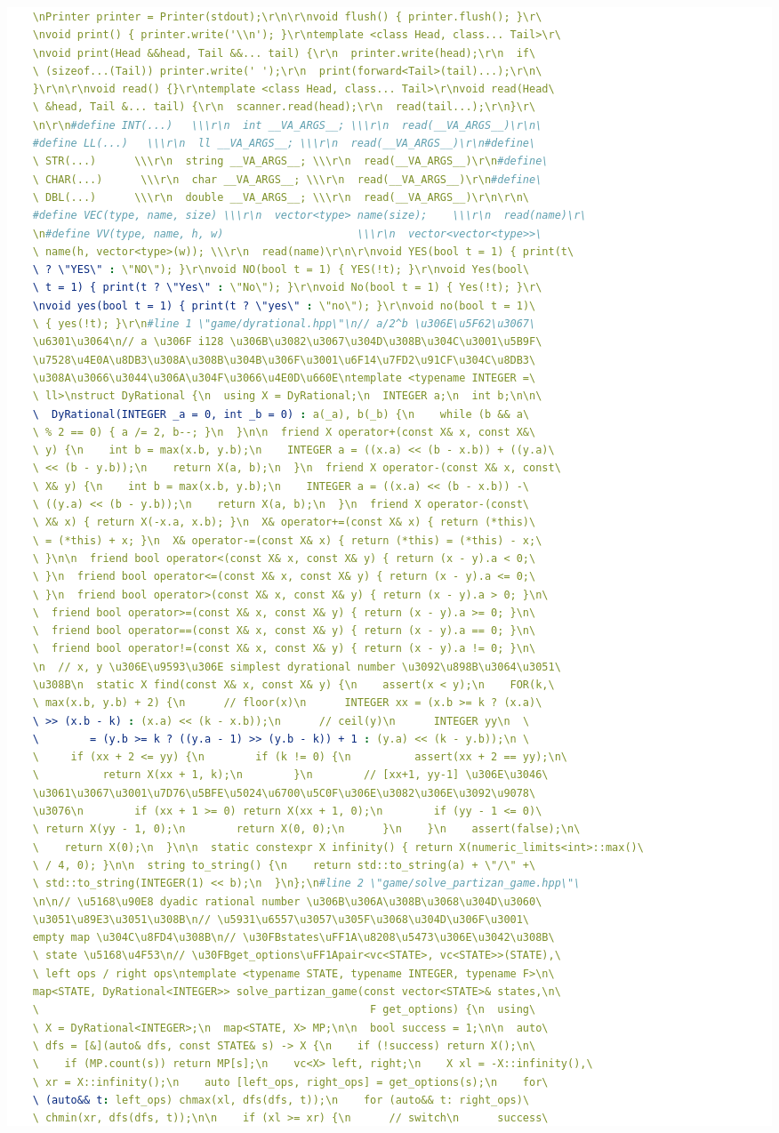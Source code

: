 ```yaml
    \nPrinter printer = Printer(stdout);\r\n\r\nvoid flush() { printer.flush(); }\r\
    \nvoid print() { printer.write('\\n'); }\r\ntemplate <class Head, class... Tail>\r\
    \nvoid print(Head &&head, Tail &&... tail) {\r\n  printer.write(head);\r\n  if\
    \ (sizeof...(Tail)) printer.write(' ');\r\n  print(forward<Tail>(tail)...);\r\n\
    }\r\n\r\nvoid read() {}\r\ntemplate <class Head, class... Tail>\r\nvoid read(Head\
    \ &head, Tail &... tail) {\r\n  scanner.read(head);\r\n  read(tail...);\r\n}\r\
    \n\r\n#define INT(...)   \\\r\n  int __VA_ARGS__; \\\r\n  read(__VA_ARGS__)\r\n\
    #define LL(...)   \\\r\n  ll __VA_ARGS__; \\\r\n  read(__VA_ARGS__)\r\n#define\
    \ STR(...)      \\\r\n  string __VA_ARGS__; \\\r\n  read(__VA_ARGS__)\r\n#define\
    \ CHAR(...)      \\\r\n  char __VA_ARGS__; \\\r\n  read(__VA_ARGS__)\r\n#define\
    \ DBL(...)      \\\r\n  double __VA_ARGS__; \\\r\n  read(__VA_ARGS__)\r\n\r\n\
    #define VEC(type, name, size) \\\r\n  vector<type> name(size);    \\\r\n  read(name)\r\
    \n#define VV(type, name, h, w)                     \\\r\n  vector<vector<type>>\
    \ name(h, vector<type>(w)); \\\r\n  read(name)\r\n\r\nvoid YES(bool t = 1) { print(t\
    \ ? \"YES\" : \"NO\"); }\r\nvoid NO(bool t = 1) { YES(!t); }\r\nvoid Yes(bool\
    \ t = 1) { print(t ? \"Yes\" : \"No\"); }\r\nvoid No(bool t = 1) { Yes(!t); }\r\
    \nvoid yes(bool t = 1) { print(t ? \"yes\" : \"no\"); }\r\nvoid no(bool t = 1)\
    \ { yes(!t); }\r\n#line 1 \"game/dyrational.hpp\"\n// a/2^b \u306E\u5F62\u3067\
    \u6301\u3064\n// a \u306F i128 \u306B\u3082\u3067\u304D\u308B\u304C\u3001\u5B9F\
    \u7528\u4E0A\u8DB3\u308A\u308B\u304B\u306F\u3001\u6F14\u7FD2\u91CF\u304C\u8DB3\
    \u308A\u3066\u3044\u306A\u304F\u3066\u4E0D\u660E\ntemplate <typename INTEGER =\
    \ ll>\nstruct DyRational {\n  using X = DyRational;\n  INTEGER a;\n  int b;\n\n\
    \  DyRational(INTEGER _a = 0, int _b = 0) : a(_a), b(_b) {\n    while (b && a\
    \ % 2 == 0) { a /= 2, b--; }\n  }\n\n  friend X operator+(const X& x, const X&\
    \ y) {\n    int b = max(x.b, y.b);\n    INTEGER a = ((x.a) << (b - x.b)) + ((y.a)\
    \ << (b - y.b));\n    return X(a, b);\n  }\n  friend X operator-(const X& x, const\
    \ X& y) {\n    int b = max(x.b, y.b);\n    INTEGER a = ((x.a) << (b - x.b)) -\
    \ ((y.a) << (b - y.b));\n    return X(a, b);\n  }\n  friend X operator-(const\
    \ X& x) { return X(-x.a, x.b); }\n  X& operator+=(const X& x) { return (*this)\
    \ = (*this) + x; }\n  X& operator-=(const X& x) { return (*this) = (*this) - x;\
    \ }\n\n  friend bool operator<(const X& x, const X& y) { return (x - y).a < 0;\
    \ }\n  friend bool operator<=(const X& x, const X& y) { return (x - y).a <= 0;\
    \ }\n  friend bool operator>(const X& x, const X& y) { return (x - y).a > 0; }\n\
    \  friend bool operator>=(const X& x, const X& y) { return (x - y).a >= 0; }\n\
    \  friend bool operator==(const X& x, const X& y) { return (x - y).a == 0; }\n\
    \  friend bool operator!=(const X& x, const X& y) { return (x - y).a != 0; }\n\
    \n  // x, y \u306E\u9593\u306E simplest dyrational number \u3092\u898B\u3064\u3051\
    \u308B\n  static X find(const X& x, const X& y) {\n    assert(x < y);\n    FOR(k,\
    \ max(x.b, y.b) + 2) {\n      // floor(x)\n      INTEGER xx = (x.b >= k ? (x.a)\
    \ >> (x.b - k) : (x.a) << (k - x.b));\n      // ceil(y)\n      INTEGER yy\n  \
    \        = (y.b >= k ? ((y.a - 1) >> (y.b - k)) + 1 : (y.a) << (k - y.b));\n \
    \     if (xx + 2 <= yy) {\n        if (k != 0) {\n          assert(xx + 2 == yy);\n\
    \          return X(xx + 1, k);\n        }\n        // [xx+1, yy-1] \u306E\u3046\
    \u3061\u3067\u3001\u7D76\u5BFE\u5024\u6700\u5C0F\u306E\u3082\u306E\u3092\u9078\
    \u3076\n        if (xx + 1 >= 0) return X(xx + 1, 0);\n        if (yy - 1 <= 0)\
    \ return X(yy - 1, 0);\n        return X(0, 0);\n      }\n    }\n    assert(false);\n\
    \    return X(0);\n  }\n\n  static constexpr X infinity() { return X(numeric_limits<int>::max()\
    \ / 4, 0); }\n\n  string to_string() {\n    return std::to_string(a) + \"/\" +\
    \ std::to_string(INTEGER(1) << b);\n  }\n};\n#line 2 \"game/solve_partizan_game.hpp\"\
    \n\n// \u5168\u90E8 dyadic rational number \u306B\u306A\u308B\u3068\u304D\u3060\
    \u3051\u89E3\u3051\u308B\n// \u5931\u6557\u3057\u305F\u3068\u304D\u306F\u3001\
    empty map \u304C\u8FD4\u308B\n// \u30FBstates\uFF1A\u8208\u5473\u306E\u3042\u308B\
    \ state \u5168\u4F53\n// \u30FBget_options\uFF1Apair<vc<STATE>, vc<STATE>>(STATE),\
    \ left ops / right ops\ntemplate <typename STATE, typename INTEGER, typename F>\n\
    map<STATE, DyRational<INTEGER>> solve_partizan_game(const vector<STATE>& states,\n\
    \                                                    F get_options) {\n  using\
    \ X = DyRational<INTEGER>;\n  map<STATE, X> MP;\n\n  bool success = 1;\n\n  auto\
    \ dfs = [&](auto& dfs, const STATE& s) -> X {\n    if (!success) return X();\n\
    \    if (MP.count(s)) return MP[s];\n    vc<X> left, right;\n    X xl = -X::infinity(),\
    \ xr = X::infinity();\n    auto [left_ops, right_ops] = get_options(s);\n    for\
    \ (auto&& t: left_ops) chmax(xl, dfs(dfs, t));\n    for (auto&& t: right_ops)\
    \ chmin(xr, dfs(dfs, t));\n\n    if (xl >= xr) {\n      // switch\n      success\
```